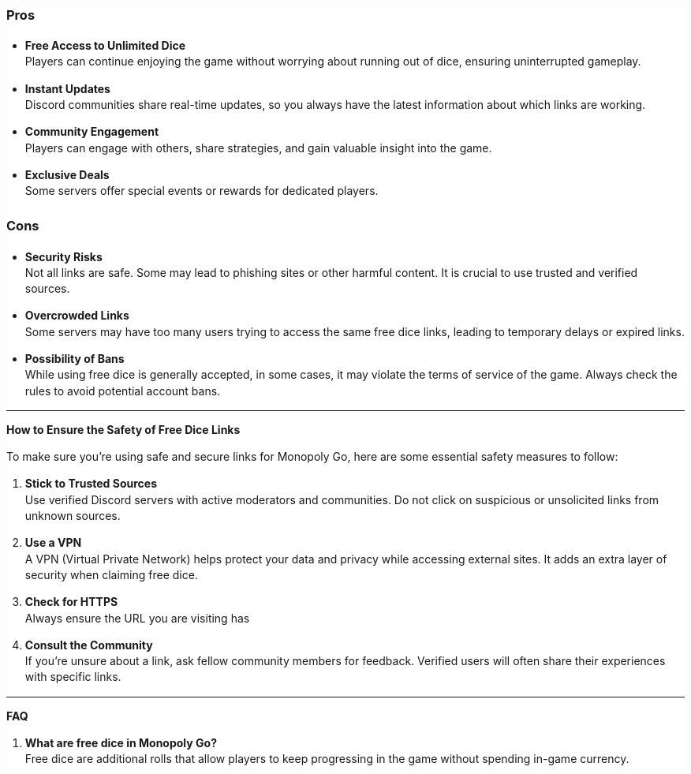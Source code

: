 ### **Pros**

- **Free Access to Unlimited Dice**  
   Players can continue enjoying the game without worrying about running out of dice, ensuring uninterrupted gameplay.

- **Instant Updates**  
   Discord communities share real-time updates, so you always have the latest information about which links are working.

- **Community Engagement**  
   Players can engage with others, share strategies, and gain valuable insight into the game.

- **Exclusive Deals**  
   Some servers offer special events or rewards for dedicated players.

### **Cons**

- **Security Risks**  
   Not all links are safe. Some may lead to phishing sites or other harmful content. It is crucial to use trusted and verified sources.

- **Overcrowded Links**  
   Some servers may have too many users trying to access the same free dice links, leading to temporary delays or expired links.

- **Possibility of Bans**  
   While using free dice is generally accepted, in some cases, it may violate the terms of service of the game. Always check the rules to avoid potential account bans.

---

**How to Ensure the Safety of Free Dice Links**

To make sure you’re using safe and secure links for Monopoly Go, here are some essential safety measures to follow:

1. **Stick to Trusted Sources**  
   Use verified Discord servers with active moderators and communities. Do not click on suspicious or unsolicited links from unknown sources.

2. **Use a VPN**  
   A VPN (Virtual Private Network) helps protect your data and privacy while accessing external sites. It adds an extra layer of security when claiming free dice.

3. **Check for HTTPS**  
   Always ensure the URL you are visiting has 

4. **Consult the Community**  
   If you’re unsure about a link, ask fellow community members for feedback. Verified users will often share their experiences with specific links.

---

**FAQ**

1. **What are free dice in Monopoly Go?**  
   Free dice are additional rolls that allow players to keep progressing in the game without spending in-game currency.
